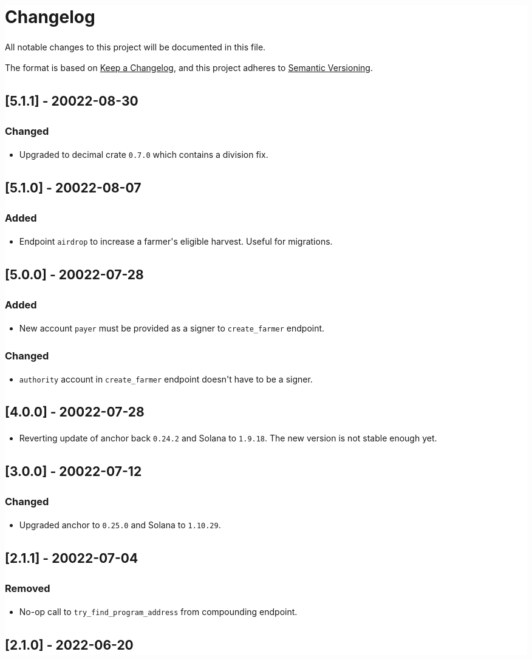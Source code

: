 # Changelog

All notable changes to this project will be documented in this file.

The format is based on [Keep a
Changelog](https://keepachangelog.com/en/1.0.0/), and this project adheres to
[Semantic Versioning](https://semver.org/spec/v2.0.0.html).

## [5.1.1] - 20022-08-30

### Changed

- Upgraded to decimal crate `0.7.0` which contains a division fix.

## [5.1.0] - 20022-08-07

### Added

- Endpoint `airdrop` to increase a farmer's eligible harvest. Useful for
  migrations.

## [5.0.0] - 20022-07-28

### Added

- New account `payer` must be provided as a signer to `create_farmer` endpoint.

### Changed

- `authority` account in `create_farmer` endpoint doesn't have to be a signer.

## [4.0.0] - 20022-07-28

- Reverting update of anchor back `0.24.2` and Solana to `1.9.18`. The new
  version is not stable enough yet.

## [3.0.0] - 20022-07-12

### Changed

- Upgraded anchor to `0.25.0` and Solana to `1.10.29`.

## [2.1.1] - 20022-07-04

### Removed

- No-op call to `try_find_program_address` from compounding endpoint.

## [2.1.0] - 2022-06-20

